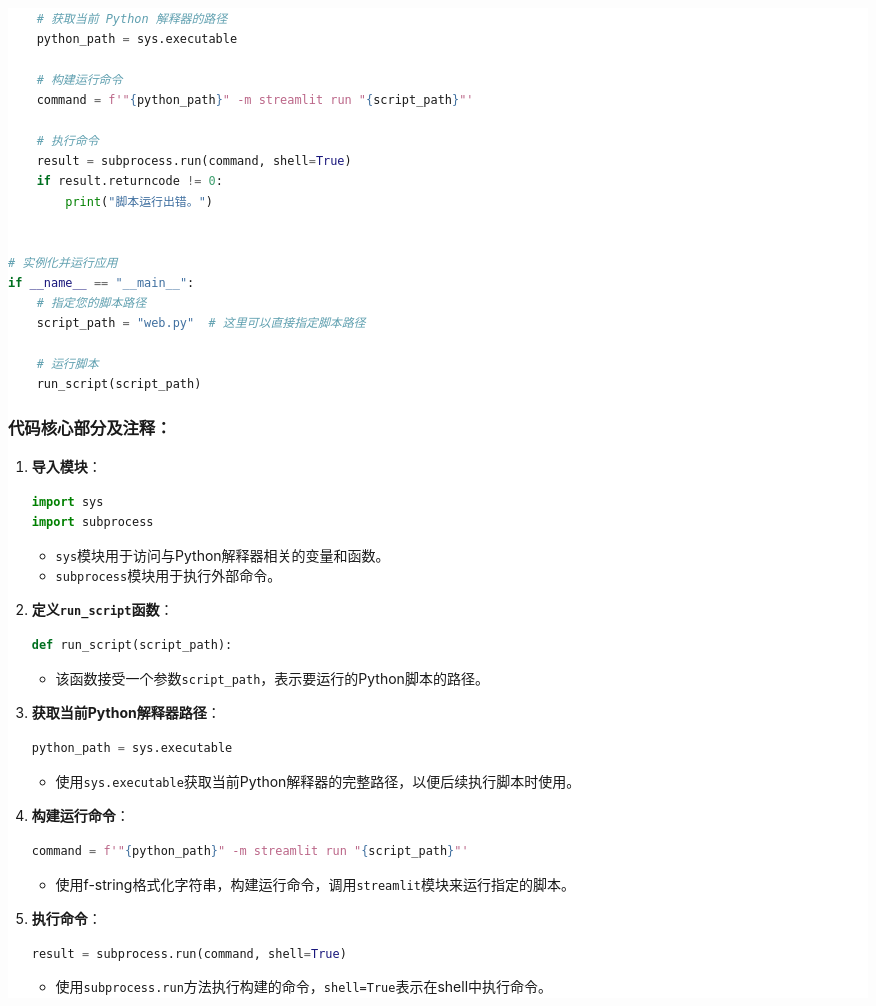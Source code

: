 ```python
    # 获取当前 Python 解释器的路径
    python_path = sys.executable

    # 构建运行命令
    command = f'"{python_path}" -m streamlit run "{script_path}"'

    # 执行命令
    result = subprocess.run(command, shell=True)
    if result.returncode != 0:
        print("脚本运行出错。")


# 实例化并运行应用
if __name__ == "__main__":
    # 指定您的脚本路径
    script_path = "web.py"  # 这里可以直接指定脚本路径

    # 运行脚本
    run_script(script_path)
```

### 代码核心部分及注释：

1. **导入模块**：
   ```python
   import sys
   import subprocess
   ```
   - `sys`模块用于访问与Python解释器相关的变量和函数。
   - `subprocess`模块用于执行外部命令。

2. **定义`run_script`函数**：
   ```python
   def run_script(script_path):
   ```
   - 该函数接受一个参数`script_path`，表示要运行的Python脚本的路径。

3. **获取当前Python解释器路径**：
   ```python
   python_path = sys.executable
   ```
   - 使用`sys.executable`获取当前Python解释器的完整路径，以便后续执行脚本时使用。

4. **构建运行命令**：
   ```python
   command = f'"{python_path}" -m streamlit run "{script_path}"'
   ```
   - 使用f-string格式化字符串，构建运行命令，调用`streamlit`模块来运行指定的脚本。

5. **执行命令**：
   ```python
   result = subprocess.run(command, shell=True)
   ```
   - 使用`subprocess.run`方法执行构建的命令，`shell=True`表示在shell中执行命令。
